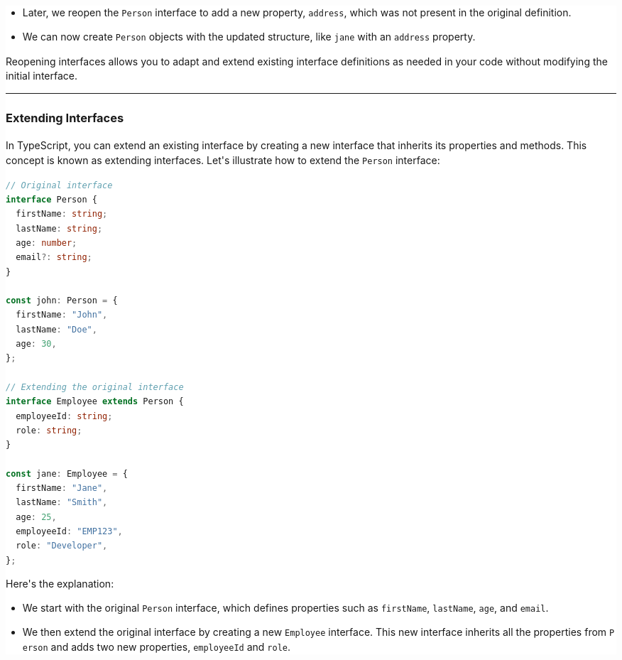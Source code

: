 - Later, we reopen the `Person` interface to add a new property, `address`, which was not present in the original definition.

- We can now create `Person` objects with the updated structure, like `jane` with an `address` property.

Reopening interfaces allows you to adapt and extend existing interface definitions as needed in your code without modifying the initial interface.

---

### Extending Interfaces

In TypeScript, you can extend an existing interface by creating a new interface that inherits its properties and methods. This concept is known as extending interfaces. Let's illustrate how to extend the `Person` interface:

```typescript
// Original interface
interface Person {
  firstName: string;
  lastName: string;
  age: number;
  email?: string;
}

const john: Person = {
  firstName: "John",
  lastName: "Doe",
  age: 30,
};

// Extending the original interface
interface Employee extends Person {
  employeeId: string;
  role: string;
}

const jane: Employee = {
  firstName: "Jane",
  lastName: "Smith",
  age: 25,
  employeeId: "EMP123",
  role: "Developer",
};
```

Here's the explanation:

- We start with the original `Person` interface, which defines properties such as `firstName`, `lastName`, `age`, and `email`.

- We then extend the original interface by creating a new `Employee` interface. This new interface inherits all the properties from `Person` and adds two new properties, `employeeId` and `role`.

